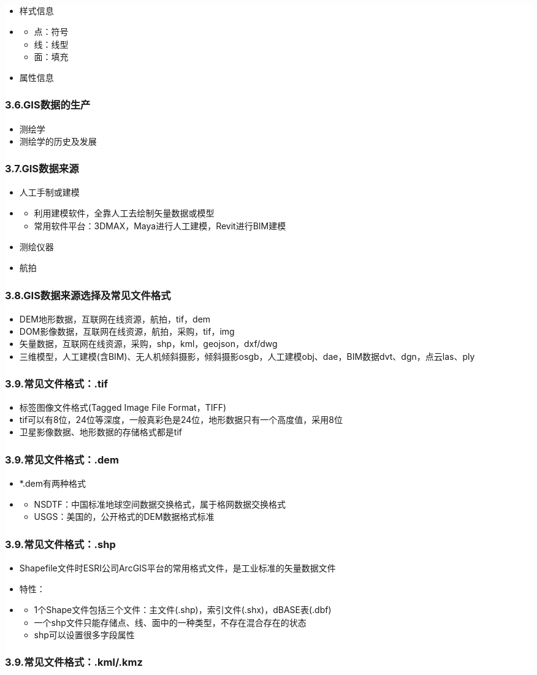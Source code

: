 - 样式信息

- - 点：符号
  - 线：线型
  - 面：填充

- 属性信息

### **3.6.GIS数据的生产**

- 测绘学
- 测绘学的历史及发展

### **3.7.GIS数据来源**

- 人工手制或建模

- - 利用建模软件，全靠人工去绘制矢量数据或模型
  - 常用软件平台：3DMAX，Maya进行人工建模，Revit进行BIM建模

- 测绘仪器

- 航拍

### **3.8.GIS数据来源选择及常见文件格式**

- DEM地形数据，互联网在线资源，航拍，tif，dem
- DOM影像数据，互联网在线资源，航拍，采购，tif，img
- 矢量数据，互联网在线资源，采购，shp，kml，geojson，dxf/dwg
- 三维模型，人工建模(含BIM)、无人机倾斜摄影，倾斜摄影osgb，人工建模obj、dae，BIM数据dvt、dgn，点云las、ply

### **3.9.常见文件格式：.tif**

- 标签图像文件格式(Tagged Image File Format，TIFF)
- tif可以有8位，24位等深度，一般真彩色是24位，地形数据只有一个高度值，采用8位
- 卫星影像数据、地形数据的存储格式都是tif

### **3.9.常见文件格式：.dem**

- *.dem有两种格式

- - NSDTF：中国标准地球空间数据交换格式，属于格网数据交换格式
  - USGS：美国的，公开格式的DEM数据格式标准

### **3.9.常见文件格式：.shp**

- Shapefile文件时ESRI公司ArcGIS平台的常用格式文件，是工业标准的矢量数据文件

- 特性：

- - 1个Shape文件包括三个文件：主文件(.shp)，索引文件(.shx)，dBASE表(.dbf)
  - 一个shp文件只能存储点、线、面中的一种类型，不存在混合存在的状态
  - shp可以设置很多字段属性

### **3.9.常见文件格式：.kml/.kmz**
